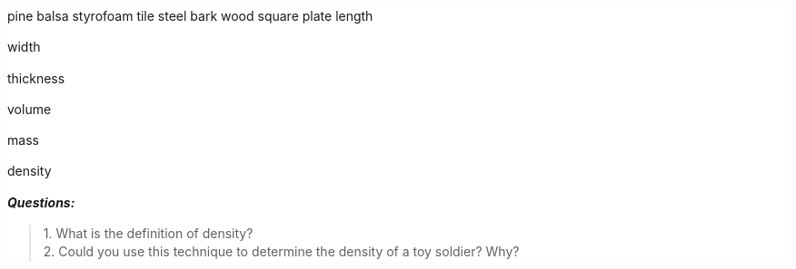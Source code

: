   <td>
    pine
   </td>
   <td>
    balsa
   </td>
   <td>
    styrofoam
   </td>
   <td>
    tile
   </td>
   <td>
    steel
   </td>
  </tr>
  <tr>
   <td>
    bark
   </td>
   <td>
    wood
   </td>
   <td>
   </td>
   <td>
    square
   </td>
   <td>
    plate
   </td>
  </tr>
 </table>
 length
 <p>
  width
 </p>
 <p>
  thickness
 </p>
 <p>
  volume
 </p>
 <p>
  mass
 </p>
 <p>
  density
 </p>
<p>
  <b>
   <i>
    Questions:
   </i>
  </b>
  <br/>
 </p>
 <blockquote>
  <dl>
   <dt>
    1. What is the definition of density?
    <dt>
     2. Could you use this technique to determine the density of a toy soldier? Why?
     <dt>